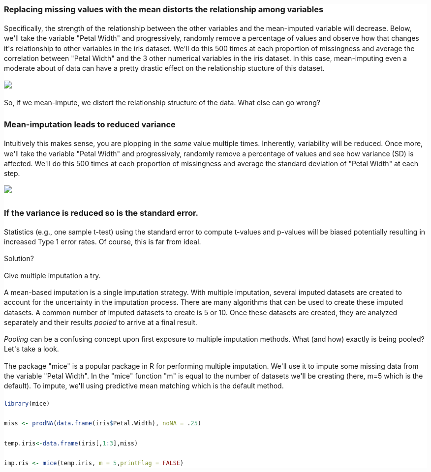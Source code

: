 ### **Replacing missing values with the mean distorts the relationship among variables**

Specifically, the strength of the relationship between the other variables and the mean-imputed variable will decrease. Below, we'll take the variable "Petal Width" and progressively, randomly remove a percentage of values and observe how that changes it's relationship to other variables in the iris dataset. We'll do this 500 times at each proportion of missingness and average the correlation between "Petal Width" and the 3 other numerical variables in the iris dataset. In this case, mean-imputing even a moderate about of data can have a pretty drastic effect on the relationship stucture of this dataset.

![](https://raw.githubusercontent.com/dasilvaa10/dasilvaa10.github.io/master/_posts/2019-05-27-b5-files/unnamed-chunk-4-1.png?raw=true)

So, if we mean-impute, we distort the relationship structure of the data. What else can go wrong?

### **Mean-imputation leads to reduced variance**

Intuitively this makes sense, you are plopping in the *same* value multiple times. Inherently, variability will be reduced. Once more, we'll take the variable "Petal Width" and progressively, randomly remove a percentage of values and see how variance (SD) is affected. We'll do this 500 times at each proportion of missingness and average the standard deviation of "Petal Width" at each step.

![](https://raw.githubusercontent.com/dasilvaa10/dasilvaa10.github.io/master/_posts/2019-05-27-b5-files/unnamed-chunk-5-1.png?raw=true)

### **If the variance is reduced so is the standard error.**

Statistics (e.g., one sample t-test) using the standard error to compute t-values and p-values will be biased potentially resulting in increased Type 1 error rates. Of course, this is far from ideal.

Solution?

Give multiple imputation a try.

A mean-based imputation is a single imputation strategy. With multiple imputation, several imputed datasets are created to account for the uncertainty in the imputation process. There are many algorithms that can be used to create these imputed datasets. A common number of imputed datasets to create is 5 or 10. Once these datasets are created, they are analyzed separately and their results *pooled* to arrive at a final result.

*Pooling* can be a confusing concept upon first exposure to multiple imputation methods. What (and how) exactly is being pooled? Let's take a look.

The package "mice" is a popular package in R for performing multiple imputation. We'll use it to impute some missing data from the variable "Petal Width". In the "mice" function "m" is equal to the number of datasets we'll be creating (here, m=5 which is the default). To impute, we'll using predictive mean matching which is the default method.

``` r
library(mice)

miss <- prodNA(data.frame(iris$Petal.Width), noNA = .25)

temp.iris<-data.frame(iris[,1:3],miss)

imp.ris <- mice(temp.iris, m = 5,printFlag = FALSE)
```
